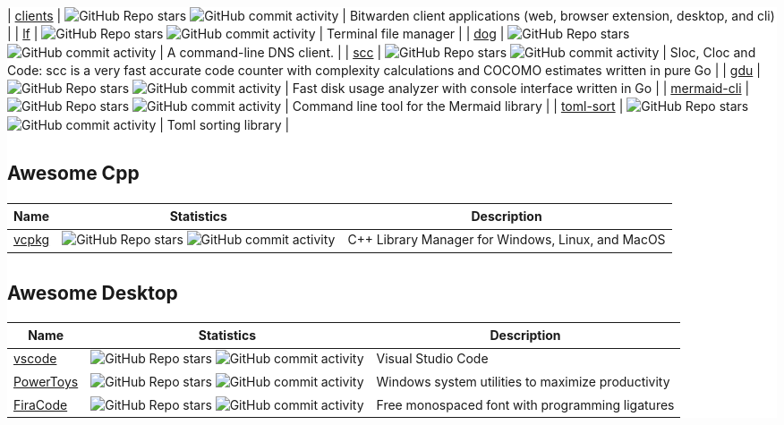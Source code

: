 | [clients](https://api.github.com/repos/bitwarden/clients)           | ![GitHub Repo stars](https://img.shields.io/github/stars/bitwarden/clients) ![GitHub commit activity](https://img.shields.io/github/commit-activity/y/bitwarden/clients)             | Bitwarden client applications (web, browser extension, desktop, and cli)                                                                            |
| [lf](https://api.github.com/repos/gokcehan/lf)                      | ![GitHub Repo stars](https://img.shields.io/github/stars/gokcehan/lf) ![GitHub commit activity](https://img.shields.io/github/commit-activity/y/gokcehan/lf)                         | Terminal file manager                                                                                                                               |
| [dog](https://api.github.com/repos/ogham/dog)                       | ![GitHub Repo stars](https://img.shields.io/github/stars/ogham/dog) ![GitHub commit activity](https://img.shields.io/github/commit-activity/y/ogham/dog)                             | A command-line DNS client.                                                                                                                          |
| [scc](https://api.github.com/repos/boyter/scc)                      | ![GitHub Repo stars](https://img.shields.io/github/stars/boyter/scc) ![GitHub commit activity](https://img.shields.io/github/commit-activity/y/boyter/scc)                           | Sloc, Cloc and Code: scc is a very fast accurate code counter with complexity calculations and COCOMO estimates written in pure Go                  |
| [gdu](https://api.github.com/repos/dundee/gdu)                      | ![GitHub Repo stars](https://img.shields.io/github/stars/dundee/gdu) ![GitHub commit activity](https://img.shields.io/github/commit-activity/y/dundee/gdu)                           | Fast disk usage analyzer with console interface written in Go                                                                                       |
| [mermaid-cli](https://api.github.com/repos/mermaid-js/mermaid-cli)  | ![GitHub Repo stars](https://img.shields.io/github/stars/mermaid-js/mermaid-cli) ![GitHub commit activity](https://img.shields.io/github/commit-activity/y/mermaid-js/mermaid-cli)   | Command line tool for the Mermaid library                                                                                                           |
| [toml-sort](https://api.github.com/repos/pappasam/toml-sort)        | ![GitHub Repo stars](https://img.shields.io/github/stars/pappasam/toml-sort) ![GitHub commit activity](https://img.shields.io/github/commit-activity/y/pappasam/toml-sort)           | Toml sorting library                                                                                                                                |

## Awesome Cpp

| Name                                                  | Statistics                                                                                                                                                           | Description                                       |
| ----------------------------------------------------- | -------------------------------------------------------------------------------------------------------------------------------------------------------------------- | ------------------------------------------------- |
| [vcpkg](https://api.github.com/repos/microsoft/vcpkg) | ![GitHub Repo stars](https://img.shields.io/github/stars/microsoft/vcpkg) ![GitHub commit activity](https://img.shields.io/github/commit-activity/y/microsoft/vcpkg) | C++ Library Manager for Windows, Linux, and MacOS |

## Awesome Desktop

| Name                                                                                | Statistics                                                                                                                                                                                       | Description                                                                                                         |
| ----------------------------------------------------------------------------------- | ------------------------------------------------------------------------------------------------------------------------------------------------------------------------------------------------ | ------------------------------------------------------------------------------------------------------------------- |
| [vscode](https://api.github.com/repos/microsoft/vscode)                             | ![GitHub Repo stars](https://img.shields.io/github/stars/microsoft/vscode) ![GitHub commit activity](https://img.shields.io/github/commit-activity/y/microsoft/vscode)                           | Visual Studio Code                                                                                                  |
| [PowerToys](https://api.github.com/repos/microsoft/PowerToys)                       | ![GitHub Repo stars](https://img.shields.io/github/stars/microsoft/PowerToys) ![GitHub commit activity](https://img.shields.io/github/commit-activity/y/microsoft/PowerToys)                     | Windows system utilities to maximize productivity                                                                   |
| [FiraCode](https://api.github.com/repos/tonsky/FiraCode)                            | ![GitHub Repo stars](https://img.shields.io/github/stars/tonsky/FiraCode) ![GitHub commit activity](https://img.shields.io/github/commit-activity/y/tonsky/FiraCode)                             | Free monospaced font with programming ligatures                                                                     |